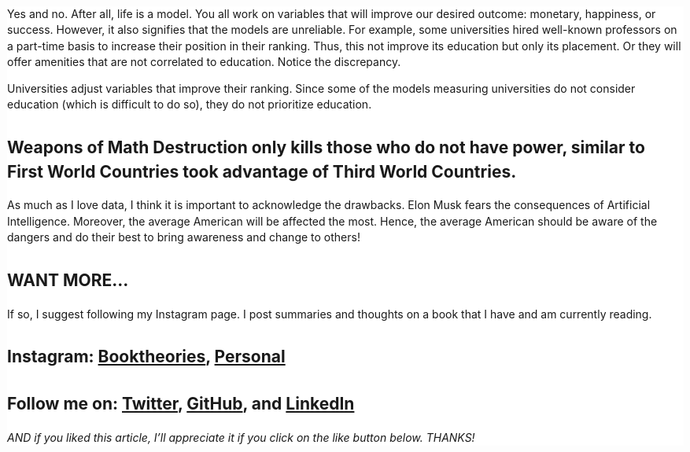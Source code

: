 Yes and no. After all, life is a model. You all work on variables that will improve our desired outcome: monetary, happiness, or success. However, it also signifies that the models are unreliable. For example, some universities hired well-known professors on a part-time basis to increase their position in their ranking. Thus, this not improve its education but only its placement. Or they will offer amenities that are not correlated to education. Notice the discrepancy.

Universities adjust variables that improve their ranking. Since some of the models measuring universities do not consider education (which is difficult to do so), they do not prioritize education.

## Weapons of Math Destruction only kills those who do not have power, similar to First World Countries took advantage of Third World Countries.

As much as I love data, I think it is important to acknowledge the drawbacks. Elon Musk fears the consequences of Artificial Intelligence. Moreover, the average American will be affected the most. Hence, the average American should be aware of the dangers and do their best to bring awareness and change to others!

## WANT MORE…

If so, I suggest following my Instagram page. I post summaries and thoughts on a book that I have and am currently reading.

## Instagram: [Booktheories](http://instagram.com/booktheories/), [Personal](https://www.instagram.com/alexxestevenn_/)

## Follow me on: [Twitter](https://twitter.com/alexguangaa), [GitHub](https://github.com/alexguanga), and [LinkedIn](https://www.linkedin.com/in/alexguanga)

*AND if you liked this article, I’ll appreciate it if you click on the like button below. THANKS!*
